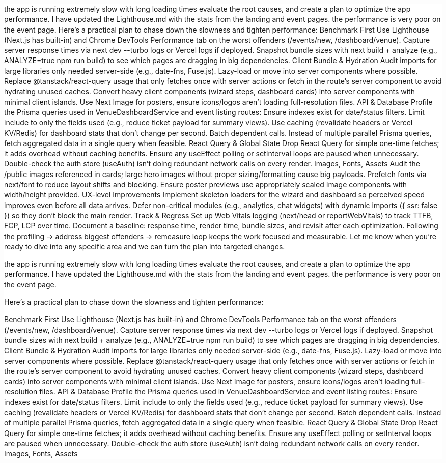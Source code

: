 the app is running extremely slow with long loading times evaluate the root causes, and create a plan to optimize the app performance. I have updated the Lighthouse.md with the stats from the landing and event pages. the performance is very poor on the event page. Here’s a practical plan to chase down the slowness and tighten performance: Benchmark First Use Lighthouse (Next.js has built-in) and Chrome DevTools Performance tab on the worst offenders (/events/new, /dashboard/venue). Capture server response times via next dev --turbo logs or Vercel logs if deployed. Snapshot bundle sizes with next build + analyze (e.g., ANALYZE=true npm run build) to see which pages are dragging in big dependencies. Client Bundle & Hydration Audit imports for large libraries only needed server-side (e.g., date-fns, Fuse.js). Lazy-load or move into server components where possible. Replace @tanstack/react-query usage that only fetches once with server actions or fetch in the route’s server component to avoid hydrating unused caches. Convert heavy client components (wizard steps, dashboard cards) into server components with minimal client islands. Use Next Image for posters, ensure icons/logos aren’t loading full-resolution files. API & Database Profile the Prisma queries used in VenueDashboardService and event listing routes: Ensure indexes exist for date/status filters. Limit include to only the fields used (e.g., reduce ticket payload for summary views). Use caching (revalidate headers or Vercel KV/Redis) for dashboard stats that don’t change per second. Batch dependent calls. Instead of multiple parallel Prisma queries, fetch aggregated data in a single query when feasible. React Query & Global State Drop React Query for simple one-time fetches; it adds overhead without caching benefits. Ensure any useEffect polling or setInterval loops are paused when unnecessary. Double-check the auth store (useAuth) isn’t doing redundant network calls on every render. Images, Fonts, Assets Audit the /public images referenced in cards; large hero images without proper sizing/formatting cause big payloads. Prefetch fonts via next/font to reduce layout shifts and blocking. Ensure poster previews use appropriately scaled Image components with width/height provided. UX-level Improvements Implement skeleton loaders for the wizard and dashboard so perceived speed improves even before all data arrives. Defer non-critical modules (e.g., analytics, chat widgets) with dynamic imports ({ ssr: false }) so they don’t block the main render. Track & Regress Set up Web Vitals logging (next/head or reportWebVitals) to track TTFB, FCP, LCP over time. Document a baseline: response time, render time, bundle sizes, and revisit after each optimization. Following the profiling → address biggest offenders → remeasure loop keeps the work focused and measurable. Let me know when you’re ready to dive into any specific area and we can turn the plan into targeted changes.

the app is running extremely slow with long loading times evaluate the root causes, and create a plan to optimize the app performance. I have updated the Lighthouse.md with the stats from the landing and event pages. the performance is very poor on the event page.

Here’s a practical plan to chase down the slowness and tighten performance:

Benchmark First
Use Lighthouse (Next.js has built-in) and Chrome DevTools Performance tab on the worst offenders (/events/new, /dashboard/venue).
Capture server response times via next dev --turbo logs or Vercel logs if deployed.
Snapshot bundle sizes with next build + analyze (e.g., ANALYZE=true npm run build) to see which pages are dragging in big dependencies.
Client Bundle & Hydration
Audit imports for large libraries only needed server-side (e.g., date-fns, Fuse.js). Lazy-load or move into server components where possible.
Replace @tanstack/react-query usage that only fetches once with server actions or fetch in the route’s server component to avoid hydrating unused caches.
Convert heavy client components (wizard steps, dashboard cards) into server components with minimal client islands.
Use Next Image for posters, ensure icons/logos aren’t loading full-resolution files.
API & Database
Profile the Prisma queries used in VenueDashboardService and event listing routes:
Ensure indexes exist for date/status filters.
Limit include to only the fields used (e.g., reduce ticket payload for summary views).
Use caching (revalidate headers or Vercel KV/Redis) for dashboard stats that don’t change per second.
Batch dependent calls. Instead of multiple parallel Prisma queries, fetch aggregated data in a single query when feasible.
React Query & Global State
Drop React Query for simple one-time fetches; it adds overhead without caching benefits.
Ensure any useEffect polling or setInterval loops are paused when unnecessary.
Double-check the auth store (useAuth) isn’t doing redundant network calls on every render.
Images, Fonts, Assets